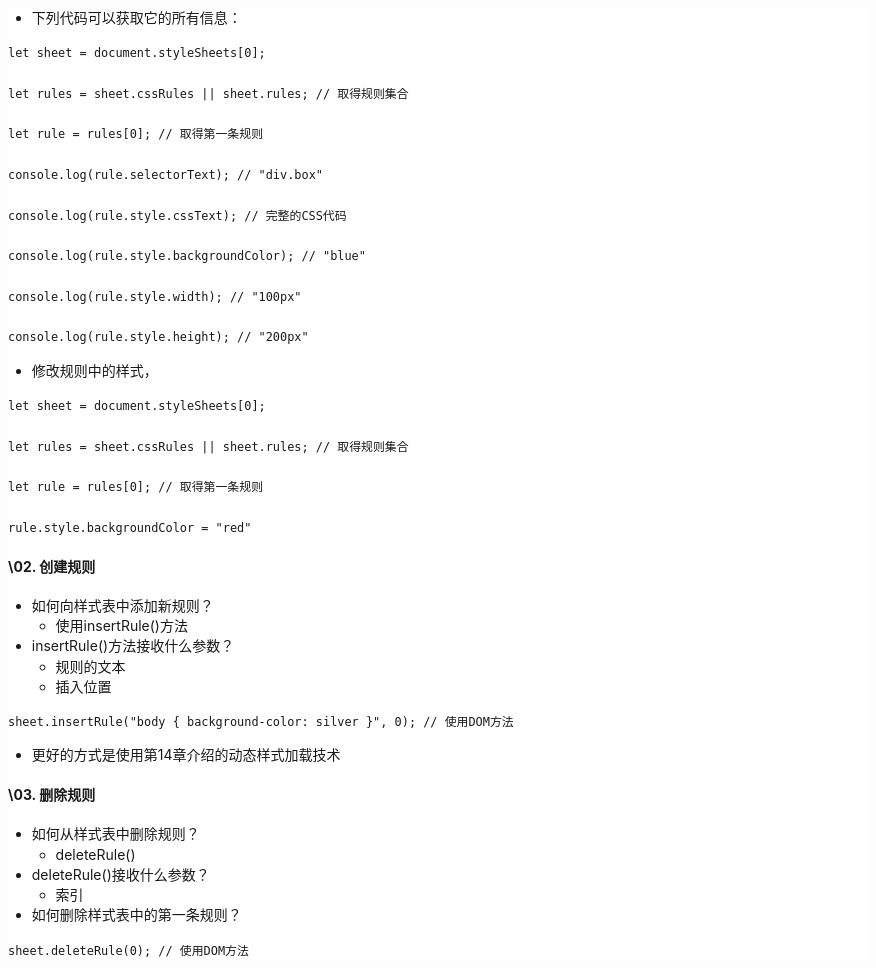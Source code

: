 - 下列代码可以获取它的所有信息：

```
let sheet = document.styleSheets[0];

let rules = sheet.cssRules || sheet.rules; // 取得规则集合

let rule = rules[0]; // 取得第一条规则

console.log(rule.selectorText); // "div.box" 

console.log(rule.style.cssText); // 完整的CSS代码 

console.log(rule.style.backgroundColor); // "blue" 

console.log(rule.style.width); // "100px" 

console.log(rule.style.height); // "200px"
```

- 修改规则中的样式，

```
let sheet = document.styleSheets[0];

let rules = sheet.cssRules || sheet.rules; // 取得规则集合 

let rule = rules[0]; // 取得第一条规则 

rule.style.backgroundColor = "red"

```

#### \02. 创建规则 

- 如何向样式表中添加新规则？
  - 使用insertRule()方法
- insertRule()方法接收什么参数？
  - 规则的文本
  - 插入位置

```
sheet.insertRule("body { background-color: silver }", 0); // 使用DOM方法
```

- 更好的方式是使用第14章介绍的动态样式加载技术

#### \03. 删除规则 

- 如何从样式表中删除规则？
  - deleteRule()
- deleteRule()接收什么参数？
  - 索引
- 如何删除样式表中的第一条规则？

```
sheet.deleteRule(0); // 使用DOM方法
```
